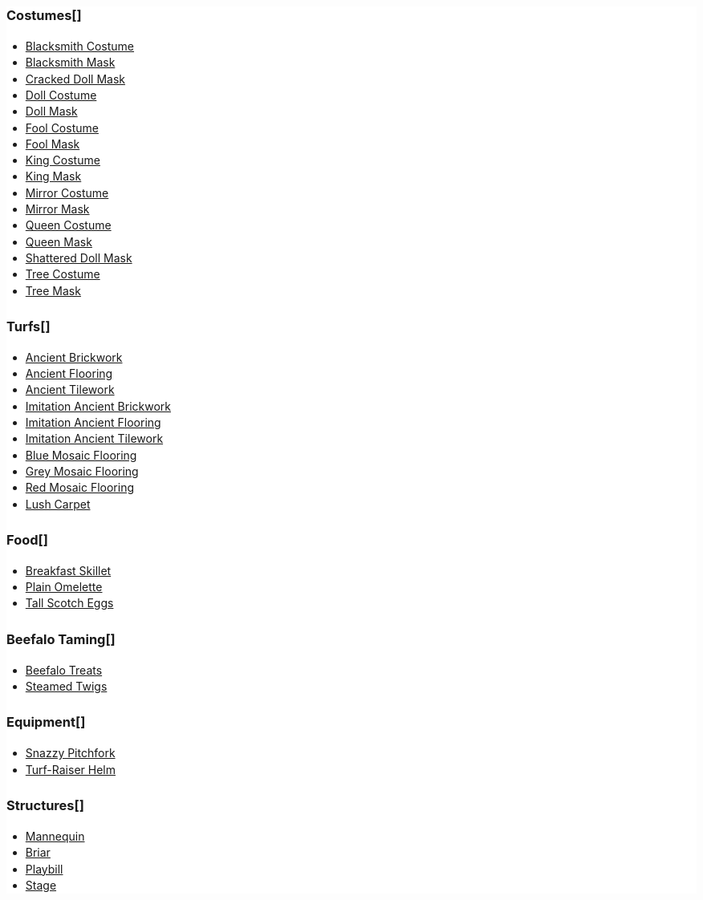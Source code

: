 ### Costumes[]

* [Blacksmith Costume](/wiki/Costumes "Costumes")
* [Blacksmith Mask](/wiki/Costumes "Costumes")
* [Cracked Doll Mask](/wiki/Costumes "Costumes")
* [Doll Costume](/wiki/Costumes "Costumes")
* [Doll Mask](/wiki/Costumes "Costumes")
* [Fool Costume](/wiki/Costumes "Costumes")
* [Fool Mask](/wiki/Costumes "Costumes")
* [King Costume](/wiki/Costumes "Costumes")
* [King Mask](/wiki/Costumes "Costumes")
* [Mirror Costume](/wiki/Costumes "Costumes")
* [Mirror Mask](/wiki/Costumes "Costumes")
* [Queen Costume](/wiki/Costumes "Costumes")
* [Queen Mask](/wiki/Costumes "Costumes")
* [Shattered Doll Mask](/wiki/Costumes "Costumes")
* [Tree Costume](/wiki/Costumes "Costumes")
* [Tree Mask](/wiki/Costumes "Costumes")

### Turfs[]

* [Ancient Brickwork](/wiki/Ancient_Brickwork "Ancient Brickwork")
* [Ancient Flooring](/wiki/Ancient_Flooring "Ancient Flooring")
* [Ancient Tilework](/wiki/Ancient_Tilework "Ancient Tilework")
* [Imitation Ancient Brickwork](/wiki/Ancient_Brickwork "Ancient Brickwork")
* [Imitation Ancient Flooring](/wiki/Ancient_Flooring "Ancient Flooring")
* [Imitation Ancient Tilework](/wiki/Ancient_Tilework "Ancient Tilework")
* [Blue Mosaic Flooring](/wiki/Mosaic_Flooring "Mosaic Flooring")
* [Grey Mosaic Flooring](/wiki/Mosaic_Flooring "Mosaic Flooring")
* [Red Mosaic Flooring](/wiki/Red_Mosaic_Flooring "Red Mosaic Flooring")
* [Lush Carpet](/wiki/Lush_Carpet "Lush Carpet")

### Food[]

* [Breakfast Skillet](/wiki/Breakfast_Skillet "Breakfast Skillet")
* [Plain Omelette](/wiki/Plain_Omelette "Plain Omelette")
* [Tall Scotch Eggs](/wiki/Tall_Scotch_Eggs "Tall Scotch Eggs")

### Beefalo Taming[]

* [Beefalo Treats](/wiki/Beefalo_Treats "Beefalo Treats")
* [Steamed Twigs](/wiki/Steamed_Twigs "Steamed Twigs")

### Equipment[]

* [Snazzy Pitchfork](/wiki/Snazzy_Pitchfork "Snazzy Pitchfork")
* [Turf-Raiser Helm](/wiki/Turf-Raiser_Helm "Turf-Raiser Helm")

### Structures[]

* [Mannequin](/wiki/Mannequin "Mannequin")
* [Briar](/wiki/Briar "Briar")
* [Playbill](/wiki/Playbill "Playbill")
* [Stage](/wiki/Playbill "Playbill")
